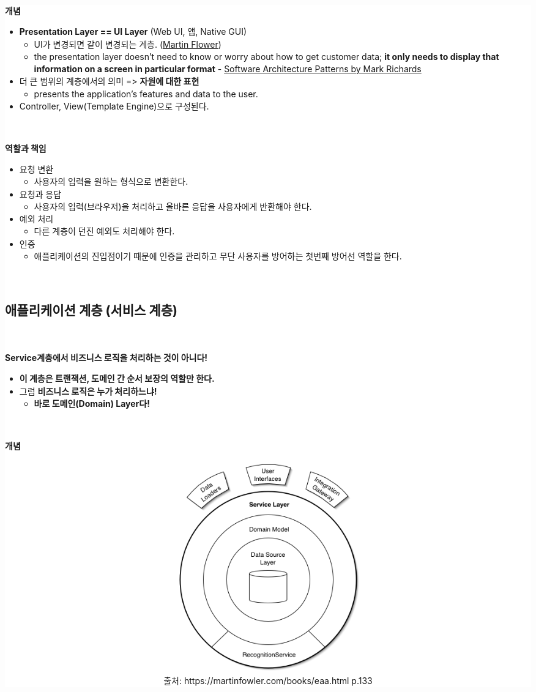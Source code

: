 **개념**
* **Presentation Layer == UI Layer** (Web UI, 앱, Native GUI)
  * UI가 변경되면 같이 변경되는 계층. ([Martin Flower](https://martinfowler.com/eaaDev/SeparatedPresentation.html))
  * the presentation layer doesn’t need to know or worry about how to get customer data; **it only needs to display that information on a screen in particular format** - [Software Architecture Patterns by Mark Richards](https://www.oreilly.com/library/view/software-architecture-patterns/9781491971437/ch01.html)
* 더 큰 범위의 계층에서의 의미 => **자원에 대한 표현**
  * presents the application’s features and data to the user.
* Controller, View(Template Engine)으로 구성된다.

<br>

**역할과 책임**
* 요청 변환
  * 사용자의 입력을 원하는 형식으로 변환한다.
* 요청과 응답
  * 사용자의 입력(브라우저)을 처리하고 올바른 응답을 사용자에게 반환해야 한다.
* 예외 처리
  * 다른 계층이 던진 예외도 처리해야 한다.
* 인증
  * 애플리케이션의 진입점이기 때문에 인증을 관리하고 무단 사용자를 방어하는 첫번째 방어선 역할을 한다.

<br>

## 애플리케이션 계층 (서비스 계층)

<br>

**Service계층에서 비즈니스 로직을 처리하는 것이 아니다!**
* **이 계층은 트랜잭션, 도메인 간 순서 보장의 역할만 한다.**
* 그럼 **비즈니스 로직은 누가 처리하느냐!**
  * **바로 도메인(Domain) Layer다!**

<br>

**개념**
<p align="center"><img src="./image/service_layer.gif" width="300"><br>출처: https://martinfowler.com/books/eaa.html p.133</p>
